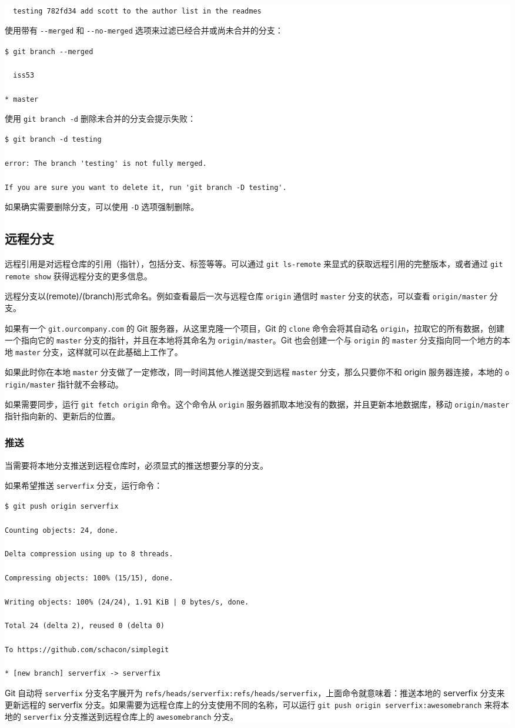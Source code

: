       testing 782fd34 add scott to the author list in the readmes

使用带有 `--merged` 和 `--no-merged` 选项来过滤已经合并或尚未合并的分支：

    $ git branch --merged
    
      iss53
    
    * master

使用 `git branch -d` 删除未合并的分支会提示失败：

    $ git branch -d testing
    
    error: The branch 'testing' is not fully merged.
    
    If you are sure you want to delete it, run 'git branch -D testing'.

如果确实需要删除分支，可以使用 `-D` 选项强制删除。

## 远程分支

远程引用是对远程仓库的引用（指针），包括分支、标签等等。可以通过 `git ls-remote` 来显式的获取远程引用的完整版本，或者通过 `git remote show` 获得远程分支的更多信息。

远程分支以(remote)/(branch)形式命名。例如查看最后一次与远程仓库 `origin` 通信时 `master` 分支的状态，可以查看 `origin/master` 分支。

如果有一个 `git.ourcompany.com` 的 Git 服务器，从这里克隆一个项目，Git 的 `clone` 命令会将其自动名 `origin`，拉取它的所有数据，创建一个指向它的 `master` 分支的指针，并且在本地将其命名为 `origin/master`。Git 也会创建一个与 `origin` 的 `master` 分支指向同一个地方的本地 `master` 分支，这样就可以在此基础上工作了。

如果此时你在本地 `master` 分支做了一定修改，同一时间其他人推送提交到远程 `master` 分支，那么只要你不和 origin 服务器连接，本地的 `origin/master` 指针就不会移动。

如果需要同步，运行 `git fetch origin` 命令。这个命令从 `origin` 服务器抓取本地没有的数据，并且更新本地数据库，移动 `origin/master` 指针指向新的、更新后的位置。

### 推送

当需要将本地分支推送到远程仓库时，必须显式的推送想要分享的分支。

如果希望推送 `serverfix` 分支，运行命令：

    $ git push origin serverfix
    
    Counting objects: 24, done.
    
    Delta compression using up to 8 threads.
    
    Compressing objects: 100% (15/15), done.
    
    Writing objects: 100% (24/24), 1.91 KiB | 0 bytes/s, done.
    
    Total 24 (delta 2), reused 0 (delta 0)
    
    To https://github.com/schacon/simplegit
    
    * [new branch] serverfix -> serverfix

Git 自动将 `serverfix` 分支名字展开为 `refs/heads/serverfix:refs/heads/serverfix`，上面命令就意味着：推送本地的 serverfix 分支来更新远程的 serverfix 分支。如果需要为远程仓库上的分支使用不同的名称，可以运行 `git push origin serverfix:awesomebranch` 来将本地的 `serverfix` 分支推送到远程仓库上的 `awesomebranch` 分支。
